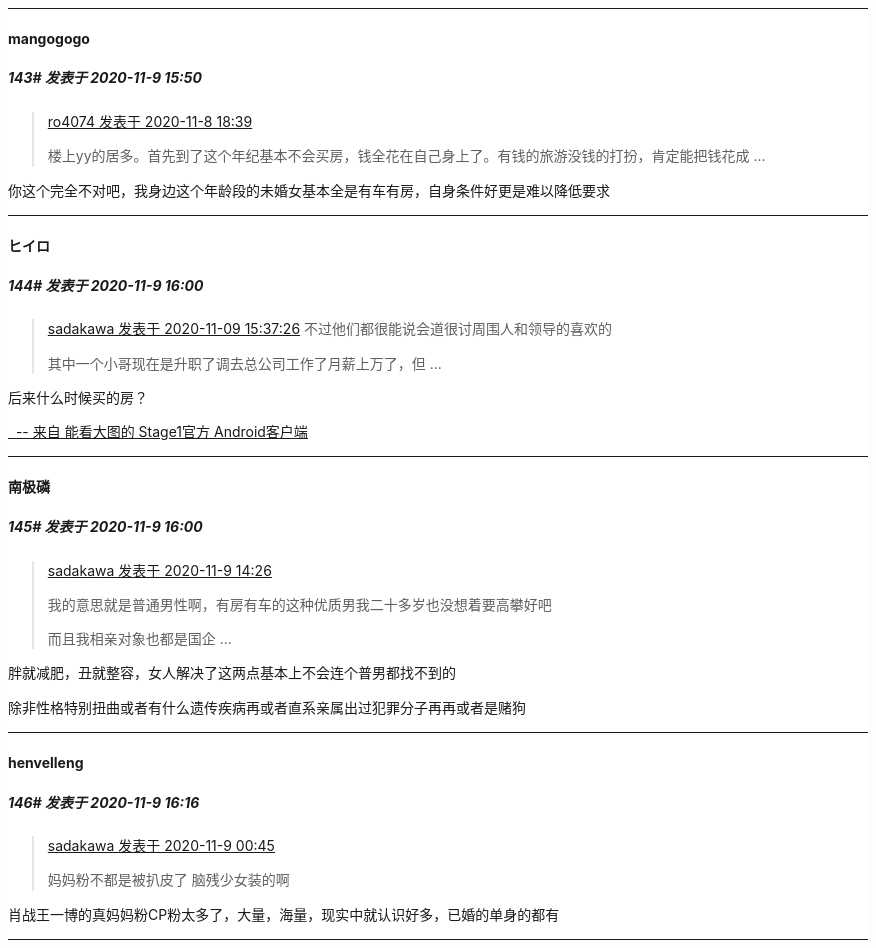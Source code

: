 
-----

####  mangogogo  
##### 143#       发表于 2020-11-9 15:50


<blockquote><a href="httphttps://bbs.saraba1st.com/2b/forum.php?mod=redirect&amp;goto=findpost&amp;pid=49322457&amp;ptid=1970801" target="_blank">ro4074 发表于 2020-11-8 18:39</a>

楼上yy的居多。首先到了这个年纪基本不会买房，钱全花在自己身上了。有钱的旅游没钱的打扮，肯定能把钱花成 ...</blockquote>
你这个完全不对吧，我身边这个年龄段的未婚女基本全是有车有房，自身条件好更是难以降低要求


-----

####  ヒイロ  
##### 144#       发表于 2020-11-9 16:00


<blockquote><a href="httphttps://bbs.saraba1st.com/2b/forum.php?mod=redirect&amp;goto=findpost&amp;pid=49335155&amp;ptid=1970801" target="_blank">sadakawa 发表于 2020-11-09 15:37:26</a>
不过他们都很能说会道很讨周围人和领导的喜欢的

其中一个小哥现在是升职了调去总公司工作了月薪上万了，但 ...</blockquote>后来什么时候买的房？

[  -- 来自 能看大图的 Stage1官方 Android客户端](https://www.coolapk.com/apk/140634)


-----

####  南极磷  
##### 145#       发表于 2020-11-9 16:00


<blockquote><a href="httphttps://bbs.saraba1st.com/2b/forum.php?mod=redirect&amp;goto=findpost&amp;pid=49334304&amp;ptid=1970801" target="_blank">sadakawa 发表于 2020-11-9 14:26</a>

我的意思就是普通男性啊，有房有车的这种优质男我二十多岁也没想着要高攀好吧

而且我相亲对象也都是国企 ...</blockquote>
胖就减肥，丑就整容，女人解决了这两点基本上不会连个普男都找不到的

除非性格特别扭曲或者有什么遗传疾病再或者直系亲属出过犯罪分子再再或者是赌狗


-----

####  henvelleng  
##### 146#       发表于 2020-11-9 16:16


<blockquote><a href="httphttps://bbs.saraba1st.com/2b/forum.php?mod=redirect&amp;goto=findpost&amp;pid=49328251&amp;ptid=1970801" target="_blank">sadakawa 发表于 2020-11-9 00:45</a>

妈妈粉不都是被扒皮了 脑残少女装的啊</blockquote>
肖战王一博的真妈妈粉CP粉太多了，大量，海量，现实中就认识好多，已婚的单身的都有


-----

